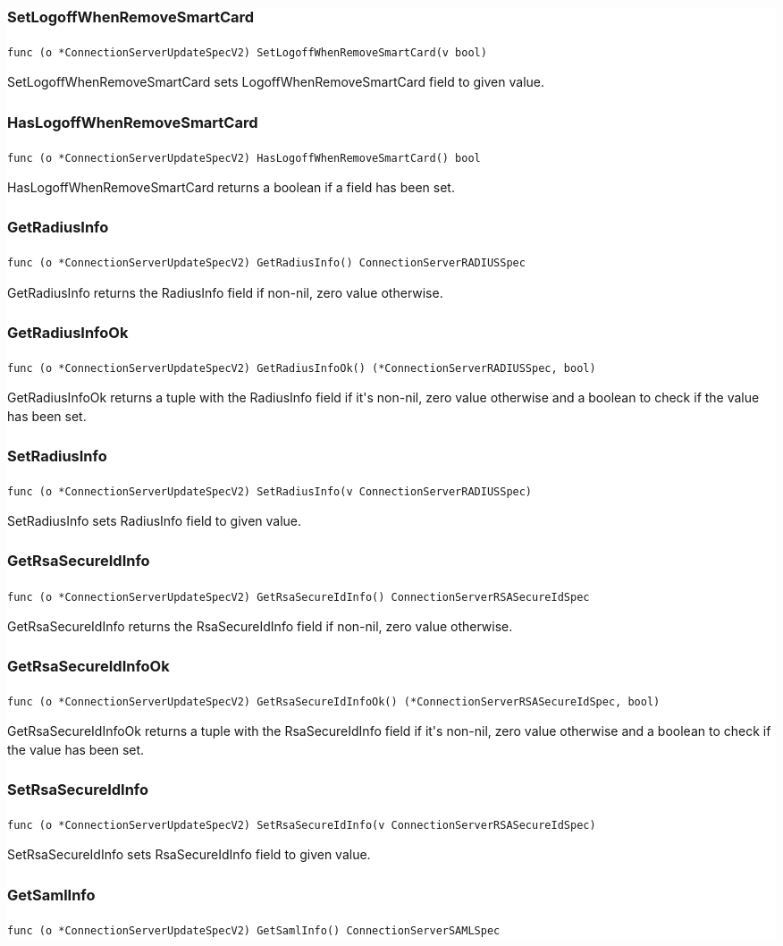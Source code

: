 ### SetLogoffWhenRemoveSmartCard

`func (o *ConnectionServerUpdateSpecV2) SetLogoffWhenRemoveSmartCard(v bool)`

SetLogoffWhenRemoveSmartCard sets LogoffWhenRemoveSmartCard field to given value.

### HasLogoffWhenRemoveSmartCard

`func (o *ConnectionServerUpdateSpecV2) HasLogoffWhenRemoveSmartCard() bool`

HasLogoffWhenRemoveSmartCard returns a boolean if a field has been set.

### GetRadiusInfo

`func (o *ConnectionServerUpdateSpecV2) GetRadiusInfo() ConnectionServerRADIUSSpec`

GetRadiusInfo returns the RadiusInfo field if non-nil, zero value otherwise.

### GetRadiusInfoOk

`func (o *ConnectionServerUpdateSpecV2) GetRadiusInfoOk() (*ConnectionServerRADIUSSpec, bool)`

GetRadiusInfoOk returns a tuple with the RadiusInfo field if it's non-nil, zero value otherwise
and a boolean to check if the value has been set.

### SetRadiusInfo

`func (o *ConnectionServerUpdateSpecV2) SetRadiusInfo(v ConnectionServerRADIUSSpec)`

SetRadiusInfo sets RadiusInfo field to given value.


### GetRsaSecureIdInfo

`func (o *ConnectionServerUpdateSpecV2) GetRsaSecureIdInfo() ConnectionServerRSASecureIdSpec`

GetRsaSecureIdInfo returns the RsaSecureIdInfo field if non-nil, zero value otherwise.

### GetRsaSecureIdInfoOk

`func (o *ConnectionServerUpdateSpecV2) GetRsaSecureIdInfoOk() (*ConnectionServerRSASecureIdSpec, bool)`

GetRsaSecureIdInfoOk returns a tuple with the RsaSecureIdInfo field if it's non-nil, zero value otherwise
and a boolean to check if the value has been set.

### SetRsaSecureIdInfo

`func (o *ConnectionServerUpdateSpecV2) SetRsaSecureIdInfo(v ConnectionServerRSASecureIdSpec)`

SetRsaSecureIdInfo sets RsaSecureIdInfo field to given value.


### GetSamlInfo

`func (o *ConnectionServerUpdateSpecV2) GetSamlInfo() ConnectionServerSAMLSpec`
